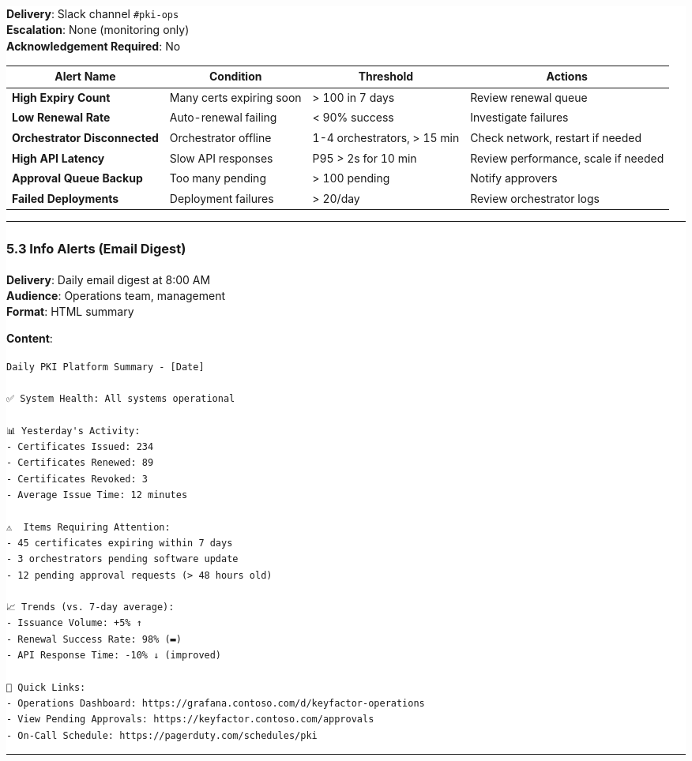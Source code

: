**Delivery**: Slack channel `#pki-ops`  
**Escalation**: None (monitoring only)  
**Acknowledgement Required**: No

| Alert Name | Condition | Threshold | Actions |
|-----------|-----------|-----------|---------|
| **High Expiry Count** | Many certs expiring soon | > 100 in 7 days | Review renewal queue |
| **Low Renewal Rate** | Auto-renewal failing | < 90% success | Investigate failures |
| **Orchestrator Disconnected** | Orchestrator offline | 1-4 orchestrators, > 15 min | Check network, restart if needed |
| **High API Latency** | Slow API responses | P95 > 2s for 10 min | Review performance, scale if needed |
| **Approval Queue Backup** | Too many pending | > 100 pending | Notify approvers |
| **Failed Deployments** | Deployment failures | > 20/day | Review orchestrator logs |

---

### 5.3 Info Alerts (Email Digest)

**Delivery**: Daily email digest at 8:00 AM  
**Audience**: Operations team, management  
**Format**: HTML summary

**Content**:
```
Daily PKI Platform Summary - [Date]

✅ System Health: All systems operational

📊 Yesterday's Activity:
- Certificates Issued: 234
- Certificates Renewed: 89
- Certificates Revoked: 3
- Average Issue Time: 12 minutes

⚠️  Items Requiring Attention:
- 45 certificates expiring within 7 days
- 3 orchestrators pending software update
- 12 pending approval requests (> 48 hours old)

📈 Trends (vs. 7-day average):
- Issuance Volume: +5% ↑
- Renewal Success Rate: 98% (▬)
- API Response Time: -10% ↓ (improved)

🔗 Quick Links:
- Operations Dashboard: https://grafana.contoso.com/d/keyfactor-operations
- View Pending Approvals: https://keyfactor.contoso.com/approvals
- On-Call Schedule: https://pagerduty.com/schedules/pki
```

---